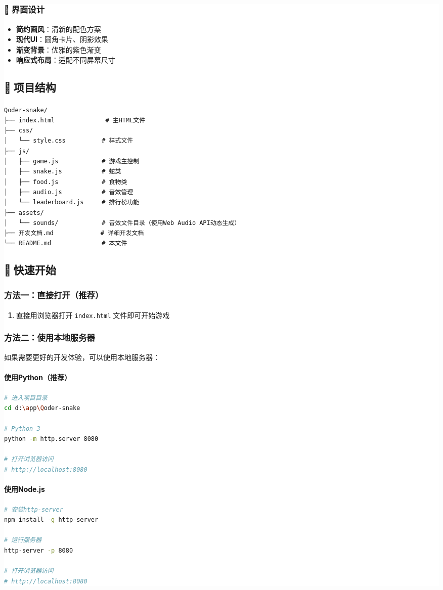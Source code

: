 ### 🎨 界面设计
- **简约画风**：清新的配色方案
- **现代UI**：圆角卡片、阴影效果
- **渐变背景**：优雅的紫色渐变
- **响应式布局**：适配不同屏幕尺寸

## 📁 项目结构

```
Qoder-snake/
├── index.html              # 主HTML文件
├── css/
│   └── style.css          # 样式文件
├── js/
│   ├── game.js            # 游戏主控制
│   ├── snake.js           # 蛇类
│   ├── food.js            # 食物类
│   ├── audio.js           # 音效管理
│   └── leaderboard.js     # 排行榜功能
├── assets/
│   └── sounds/            # 音效文件目录（使用Web Audio API动态生成）
├── 开发文档.md             # 详细开发文档
└── README.md              # 本文件
```

## 🚀 快速开始

### 方法一：直接打开（推荐）
1. 直接用浏览器打开 `index.html` 文件即可开始游戏

### 方法二：使用本地服务器
如果需要更好的开发体验，可以使用本地服务器：

#### 使用Python（推荐）
```bash
# 进入项目目录
cd d:\app\Qoder-snake

# Python 3
python -m http.server 8080

# 打开浏览器访问
# http://localhost:8080
```

#### 使用Node.js
```bash
# 安装http-server
npm install -g http-server

# 运行服务器
http-server -p 8080

# 打开浏览器访问
# http://localhost:8080
```
